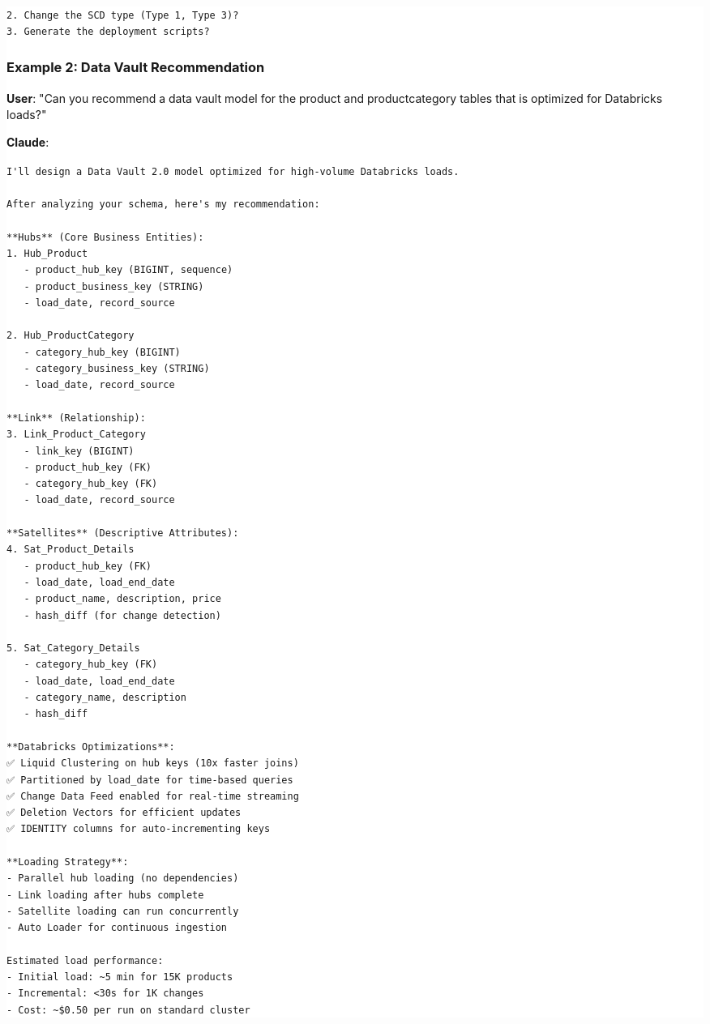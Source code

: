 ```
2. Change the SCD type (Type 1, Type 3)?
3. Generate the deployment scripts?
```

### Example 2: Data Vault Recommendation

**User**: "Can you recommend a data vault model for the product and productcategory tables that is optimized for Databricks loads?"

**Claude**:
```
I'll design a Data Vault 2.0 model optimized for high-volume Databricks loads.

After analyzing your schema, here's my recommendation:

**Hubs** (Core Business Entities):
1. Hub_Product
   - product_hub_key (BIGINT, sequence)
   - product_business_key (STRING)
   - load_date, record_source

2. Hub_ProductCategory  
   - category_hub_key (BIGINT)
   - category_business_key (STRING)
   - load_date, record_source

**Link** (Relationship):
3. Link_Product_Category
   - link_key (BIGINT)
   - product_hub_key (FK)
   - category_hub_key (FK)
   - load_date, record_source

**Satellites** (Descriptive Attributes):
4. Sat_Product_Details
   - product_hub_key (FK)
   - load_date, load_end_date
   - product_name, description, price
   - hash_diff (for change detection)

5. Sat_Category_Details
   - category_hub_key (FK)
   - load_date, load_end_date
   - category_name, description
   - hash_diff

**Databricks Optimizations**:
✅ Liquid Clustering on hub keys (10x faster joins)
✅ Partitioned by load_date for time-based queries
✅ Change Data Feed enabled for real-time streaming
✅ Deletion Vectors for efficient updates
✅ IDENTITY columns for auto-incrementing keys

**Loading Strategy**:
- Parallel hub loading (no dependencies)
- Link loading after hubs complete
- Satellite loading can run concurrently
- Auto Loader for continuous ingestion

Estimated load performance:
- Initial load: ~5 min for 15K products
- Incremental: <30s for 1K changes
- Cost: ~$0.50 per run on standard cluster

```